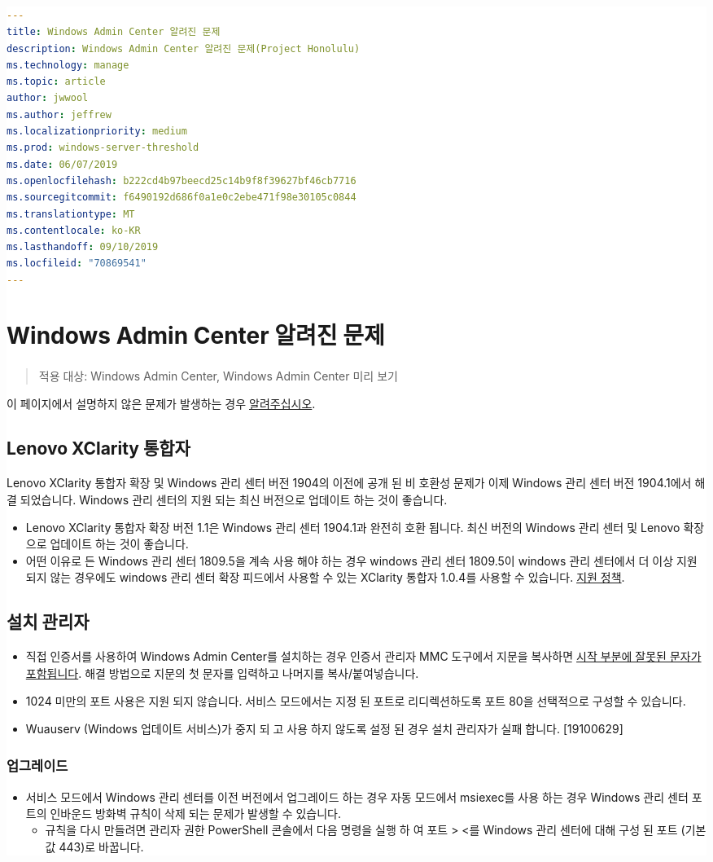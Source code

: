```yaml
---
title: Windows Admin Center 알려진 문제
description: Windows Admin Center 알려진 문제(Project Honolulu)
ms.technology: manage
ms.topic: article
author: jwwool
ms.author: jeffrew
ms.localizationpriority: medium
ms.prod: windows-server-threshold
ms.date: 06/07/2019
ms.openlocfilehash: b222cd4b97beecd25c14b9f8f39627bf46cb7716
ms.sourcegitcommit: f6490192d686f0a1e0c2ebe471f98e30105c0844
ms.translationtype: MT
ms.contentlocale: ko-KR
ms.lasthandoff: 09/10/2019
ms.locfileid: "70869541"
---
```

# <a name="windows-admin-center-known-issues"></a>Windows Admin Center 알려진 문제

> 적용 대상: Windows Admin Center, Windows Admin Center 미리 보기

이 페이지에서 설명하지 않은 문제가 발생하는 경우 [알려주십시오](http://aka.ms/WACfeedback).

## <a name="lenovo-xclarity-integrator"></a>Lenovo XClarity 통합자

Lenovo XClarity 통합자 확장 및 Windows 관리 센터 버전 1904의 이전에 공개 된 비 호환성 문제가 이제 Windows 관리 센터 버전 1904.1에서 해결 되었습니다. Windows 관리 센터의 지원 되는 최신 버전으로 업데이트 하는 것이 좋습니다.

- Lenovo XClarity 통합자 확장 버전 1.1은 Windows 관리 센터 1904.1과 완전히 호환 됩니다. 최신 버전의 Windows 관리 센터 및 Lenovo 확장으로 업데이트 하는 것이 좋습니다.
- 어떤 이유로 든 Windows 관리 센터 1809.5을 계속 사용 해야 하는 경우 windows 관리 센터 1809.5이 windows 관리 센터에서 더 이상 지원 되지 않는 경우에도 windows 관리 센터 확장 피드에서 사용할 수 있는 XClarity 통합자 1.0.4를 사용할 수 있습니다. [지원 정책](../support/index.md).

## <a name="installer"></a>설치 관리자

- 직접 인증서를 사용하여 Windows Admin Center를 설치하는 경우 인증서 관리자 MMC 도구에서 지문을 복사하면 [시작 부분에 잘못된 문자가 포함됩니다](https://support.microsoft.com/help/2023835/certificate-thumbprint-displayed-in-mmc-certificate-snap-in-has-extra). 해결 방법으로 지문의 첫 문자를 입력하고 나머지를 복사/붙여넣습니다.

- 1024 미만의 포트 사용은 지원 되지 않습니다. 서비스 모드에서는 지정 된 포트로 리디렉션하도록 포트 80을 선택적으로 구성할 수 있습니다.

- Wuauserv (Windows 업데이트 서비스)가 중지 되 고 사용 하지 않도록 설정 된 경우 설치 관리자가 실패 합니다. [19100629]

### <a name="upgrade"></a>업그레이드

- 서비스 모드에서 Windows 관리 센터를 이전 버전에서 업그레이드 하는 경우 자동 모드에서 msiexec를 사용 하는 경우 Windows 관리 센터 포트의 인바운드 방화벽 규칙이 삭제 되는 문제가 발생할 수 있습니다.
  - 규칙을 다시 만들려면 관리자 권한 PowerShell 콘솔에서 다음 명령을 실행 하 여 포트 > \<를 Windows 관리 센터에 대해 구성 된 포트 (기본값 443)로 바꿉니다.
